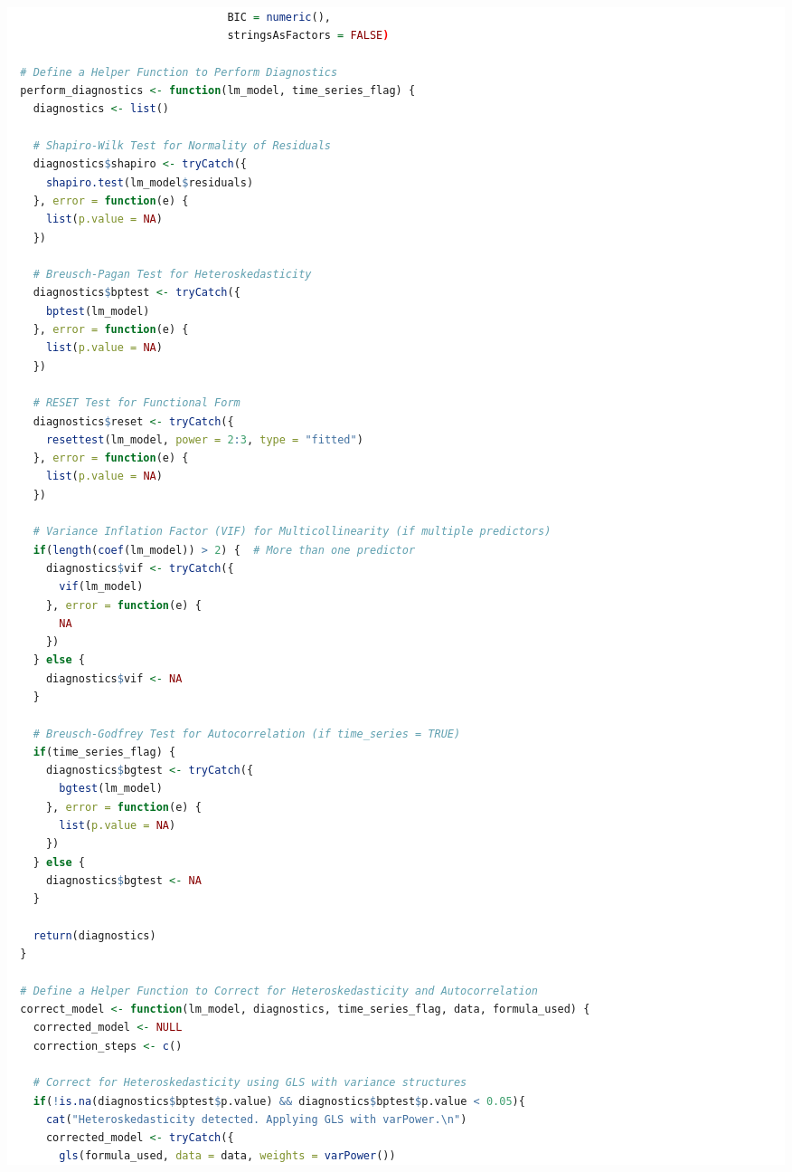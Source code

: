 ```r
                                  BIC = numeric(),
                                  stringsAsFactors = FALSE)
  
  # Define a Helper Function to Perform Diagnostics
  perform_diagnostics <- function(lm_model, time_series_flag) {
    diagnostics <- list()
    
    # Shapiro-Wilk Test for Normality of Residuals
    diagnostics$shapiro <- tryCatch({
      shapiro.test(lm_model$residuals)
    }, error = function(e) {
      list(p.value = NA)
    })
    
    # Breusch-Pagan Test for Heteroskedasticity
    diagnostics$bptest <- tryCatch({
      bptest(lm_model)
    }, error = function(e) {
      list(p.value = NA)
    })
    
    # RESET Test for Functional Form
    diagnostics$reset <- tryCatch({
      resettest(lm_model, power = 2:3, type = "fitted")
    }, error = function(e) {
      list(p.value = NA)
    })
    
    # Variance Inflation Factor (VIF) for Multicollinearity (if multiple predictors)
    if(length(coef(lm_model)) > 2) {  # More than one predictor
      diagnostics$vif <- tryCatch({
        vif(lm_model)
      }, error = function(e) {
        NA
      })
    } else {
      diagnostics$vif <- NA
    }
    
    # Breusch-Godfrey Test for Autocorrelation (if time_series = TRUE)
    if(time_series_flag) {
      diagnostics$bgtest <- tryCatch({
        bgtest(lm_model)
      }, error = function(e) {
        list(p.value = NA)
      })
    } else {
      diagnostics$bgtest <- NA
    }
    
    return(diagnostics)
  }
  
  # Define a Helper Function to Correct for Heteroskedasticity and Autocorrelation
  correct_model <- function(lm_model, diagnostics, time_series_flag, data, formula_used) {
    corrected_model <- NULL
    correction_steps <- c()
    
    # Correct for Heteroskedasticity using GLS with variance structures
    if(!is.na(diagnostics$bptest$p.value) && diagnostics$bptest$p.value < 0.05){
      cat("Heteroskedasticity detected. Applying GLS with varPower.\n")
      corrected_model <- tryCatch({
        gls(formula_used, data = data, weights = varPower())
```